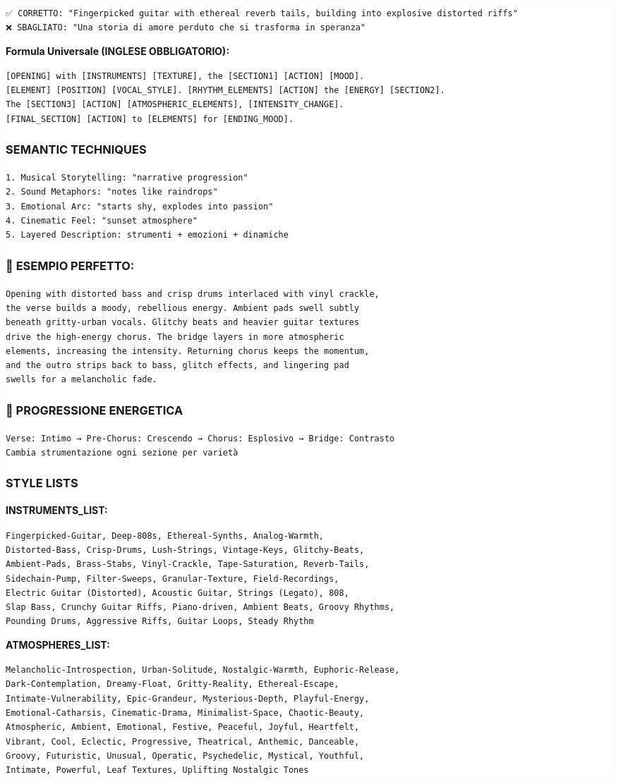 ```
✅ CORRETTO: "Fingerpicked guitar with ethereal reverb tails, building into explosive distorted riffs"
❌ SBAGLIATO: "Una storia di amore perduto che si trasforma in speranza"
```

**Formula Universale (INGLESE OBBLIGATORIO):**
```
[OPENING] with [INSTRUMENTS] [TEXTURE], the [SECTION1] [ACTION] [MOOD]. 
[ELEMENT] [POSITION] [VOCAL_STYLE]. [RHYTHM_ELEMENTS] [ACTION] the [ENERGY] [SECTION2]. 
The [SECTION3] [ACTION] [ATMOSPHERIC_ELEMENTS], [INTENSITY_CHANGE]. 
[FINAL_SECTION] [ACTION] to [ELEMENTS] for [ENDING_MOOD].
```

### SEMANTIC TECHNIQUES
```
1. Musical Storytelling: "narrative progression"
2. Sound Metaphors: "notes like raindrops"
3. Emotional Arc: "starts shy, explodes into passion"
4. Cinematic Feel: "sunset atmosphere"
5. Layered Description: strumenti + emozioni + dinamiche
```

### 🎯 **ESEMPIO PERFETTO:**
```
Opening with distorted bass and crisp drums interlaced with vinyl crackle, 
the verse builds a moody, rebellious energy. Ambient pads swell subtly 
beneath gritty-urban vocals. Glitchy beats and heavier guitar textures 
drive the high-energy chorus. The bridge layers in more atmospheric 
elements, increasing the intensity. Returning chorus keeps the momentum, 
and the outro strips back to bass, glitch effects, and lingering pad 
swells for a melancholic fade.
```

### 🎵 PROGRESSIONE ENERGETICA
```
Verse: Intimo → Pre-Chorus: Crescendo → Chorus: Esplosivo → Bridge: Contrasto
Cambia strumentazione ogni sezione per varietà
```

### STYLE LISTS

**INSTRUMENTS_LIST:**
```
Fingerpicked-Guitar, Deep-808s, Ethereal-Synths, Analog-Warmth,
Distorted-Bass, Crisp-Drums, Lush-Strings, Vintage-Keys, Glitchy-Beats,
Ambient-Pads, Brass-Stabs, Vinyl-Crackle, Tape-Saturation, Reverb-Tails,
Sidechain-Pump, Filter-Sweeps, Granular-Texture, Field-Recordings,
Electric Guitar (Distorted), Acoustic Guitar, Strings (Legato), 808, 
Slap Bass, Crunchy Guitar Riffs, Piano-driven, Ambient Beats, Groovy Rhythms, 
Pounding Drums, Aggressive Riffs, Guitar Loops, Steady Rhythm
```

**ATMOSPHERES_LIST:**
```
Melancholic-Introspection, Urban-Solitude, Nostalgic-Warmth, Euphoric-Release,
Dark-Contemplation, Dreamy-Float, Gritty-Reality, Ethereal-Escape,
Intimate-Vulnerability, Epic-Grandeur, Mysterious-Depth, Playful-Energy,
Emotional-Catharsis, Cinematic-Drama, Minimalist-Space, Chaotic-Beauty,
Atmospheric, Ambient, Emotional, Festive, Peaceful, Joyful, Heartfelt, 
Vibrant, Cool, Eclectic, Progressive, Theatrical, Anthemic, Danceable, 
Groovy, Futuristic, Unusual, Operatic, Psychedelic, Mystical, Youthful, 
Intimate, Powerful, Leaf Textures, Uplifting Nostalgic Tones
```
